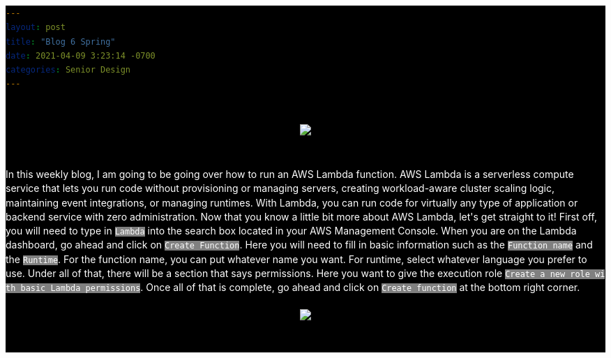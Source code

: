 ```yaml
---
layout: post
title: "Blog 6 Spring"
date: 2021-04-09 3:23:14 -0700
categories: Senior Design
---
```


<html>

<style>

.site-title, .site-title:visited {
    color: #ffffff;
}

.site-nav .page-link {
    color: #fff;
    line-height: 1.5;
}

html, body, h2, h3, p {
color:white;

}

h1 {
  font-family:impact;
}

body {
background-image: url("https://www.musictruth.com/wp-content/uploads/2018/05/Screen-Shot-2018-04-28-at-7.46.41-PM.jpg");
background-size: cover;
}

</style>

  
<body style="background-color:black;">
<p style="font-family:verdana;color:white">
<br>
<center>
<img src="https://images.squarespace-cdn.com/content/v1/51814c87e4b0c1fda9c1fc50/1528473310893-RH0HG7R5C0QURMFQJBSU/ke17ZwdGBToddI8pDm48kOyctPanBqSdf7WQMpY1FsRZw-zPPgdn4jUwVcJE1ZvWQUxwkmyExglNqGp0IvTJZUJFbgE-7XRK3dMEBRBhUpyD4IQ_uEhoqbBUjTJFcqKvko9JlUzuVmtjr1UPhOA5qkTLSJODyitRxw8OQt1oetw/600px-AWS_Lambda_logo.svg.png?format=500w">
</center>
<br><br>
In this weekly blog, I am going to be going over how to run an AWS Lambda function. AWS Lambda is a serverless compute service that lets you run code without provisioning or managing servers, creating workload-aware cluster scaling logic, maintaining event integrations, or managing runtimes. With Lambda, you can run code for virtually any type of application or backend service with zero administration. Now that you know a little bit more about AWS Lambda, let's get straight to it! First off, you will need to type in <code style="background-color: grey">Lambda</code> into the search box located in your AWS Management Console. When you are on the Lambda dashboard, go ahead and click on <code style="background-color: grey">Create Function</code>. Here you will need to fill in basic information such as the <code style="background-color: grey">Function name</code> and the <code style="background-color: grey">Runtime</code>. For the function name, you can put whatever name you want. For runtime, select whatever language you prefer to use. Under all of that, there will be a section that says permissions. Here you want to give the execution role <code style="background-color: grey">Create a new role with basic Lambda permissions</code>. Once all of that is complete, go ahead and click on <code style="background-color: grey">Create function</code> at the bottom right corner. 
<br><br>
<center>
<img src="https://i.imgur.com/98iJhnZ.png">  
</center>
<br><br>